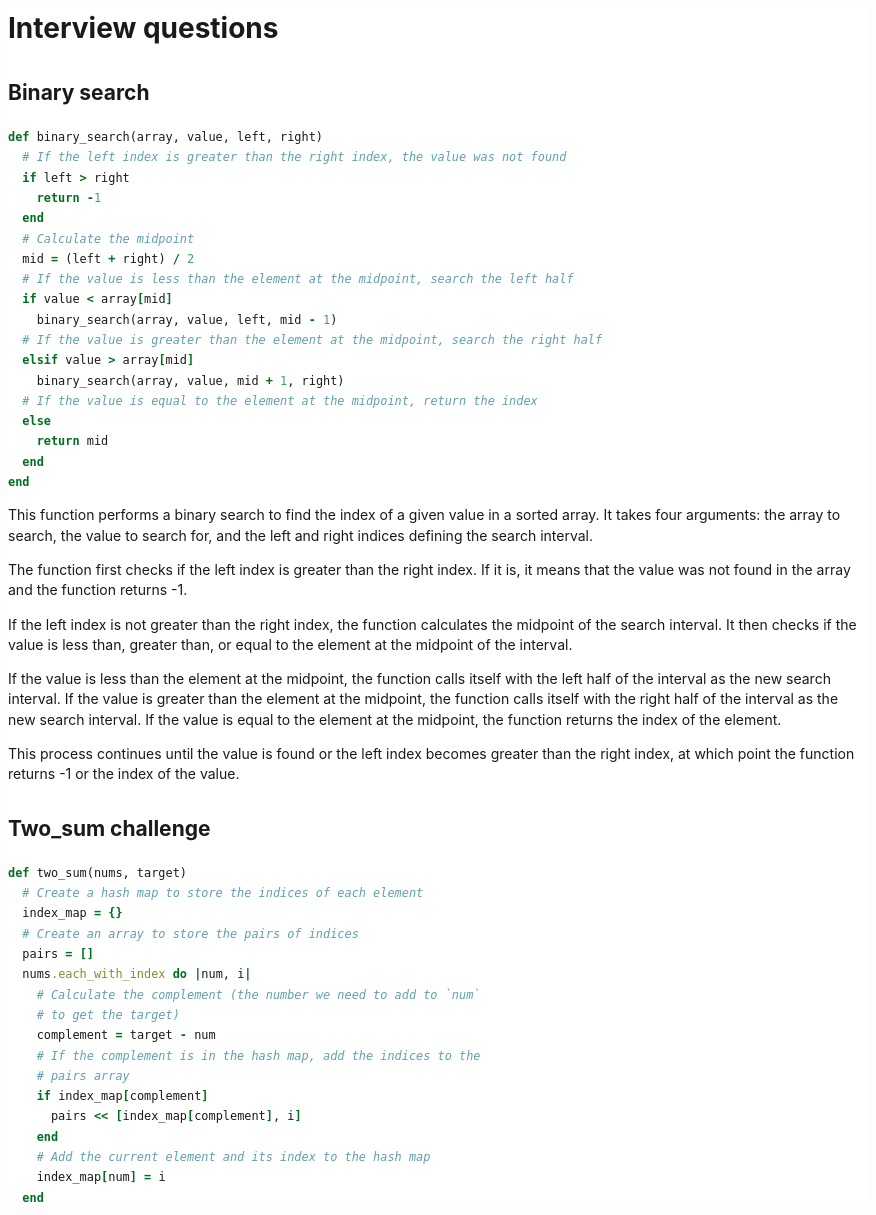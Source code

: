 # Interview questions

## Binary search

```Ruby
def binary_search(array, value, left, right)
  # If the left index is greater than the right index, the value was not found
  if left > right
    return -1
  end
  # Calculate the midpoint
  mid = (left + right) / 2
  # If the value is less than the element at the midpoint, search the left half
  if value < array[mid]
    binary_search(array, value, left, mid - 1)
  # If the value is greater than the element at the midpoint, search the right half
  elsif value > array[mid]
    binary_search(array, value, mid + 1, right)
  # If the value is equal to the element at the midpoint, return the index
  else
    return mid
  end
end
```

This function performs a binary search to find the index of a given value in a sorted array. It takes four arguments: the array to search, the value to search for, and the left and right indices defining the search interval.

The function first checks if the left index is greater than the right index. If it is, it means that the value was not found in the array and the function returns -1.

If the left index is not greater than the right index, the function calculates the midpoint of the search interval. It then checks if the value is less than, greater than, or equal to the element at the midpoint of the interval.

If the value is less than the element at the midpoint, the function calls itself with the left half of the interval as the new search interval. If the value is greater than the element at the midpoint, the function calls itself with the right half of the interval as the new search interval. If the value is equal to the element at the midpoint, the function returns the index of the element.

This process continues until the value is found or the left index becomes greater than the right index, at which point the function returns -1 or the index of the value.

## Two_sum challenge

```Ruby
def two_sum(nums, target)
  # Create a hash map to store the indices of each element
  index_map = {}
  # Create an array to store the pairs of indices
  pairs = []
  nums.each_with_index do |num, i|
    # Calculate the complement (the number we need to add to `num`
    # to get the target)
    complement = target - num
    # If the complement is in the hash map, add the indices to the
    # pairs array
    if index_map[complement]
      pairs << [index_map[complement], i]
    end
    # Add the current element and its index to the hash map
    index_map[num] = i
  end
```